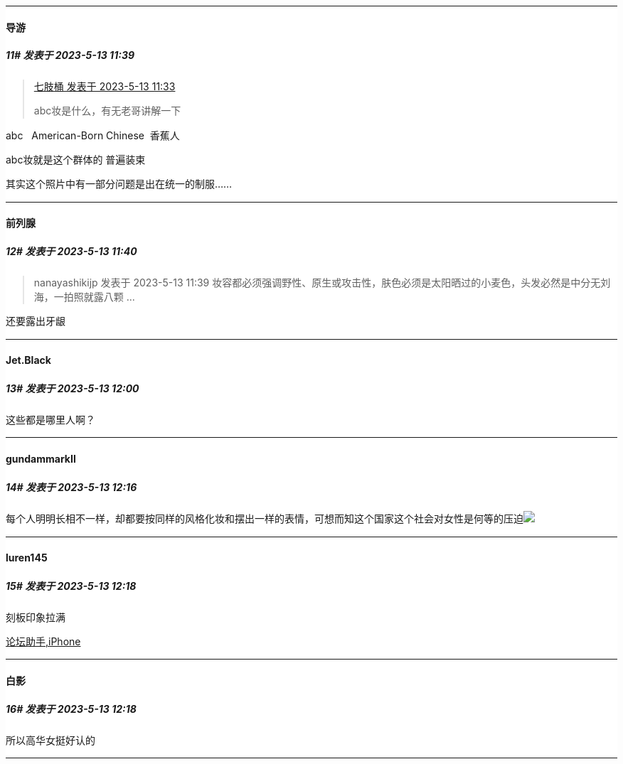 *****

####  导游  
##### 11#       发表于 2023-5-13 11:39

<blockquote><a href="httphttps://bbs.saraba1st.com/2b/forum.php?mod=redirect&amp;goto=findpost&amp;pid=60831106&amp;ptid=2134114" target="_blank">七肢桶 发表于 2023-5-13 11:33</a>

abc妆是什么，有无老哥讲解一下</blockquote>
abc   American-Born Chinese  香蕉人

abc妆就是这个群体的 普遍装束

其实这个照片中有一部分问题是出在统一的制服……

*****

####  前列腺  
##### 12#       发表于 2023-5-13 11:40

<blockquote>nanayashikijp 发表于 2023-5-13 11:39
妆容都必须强调野性、原生或攻击性，肤色必须是太阳晒过的小麦色，头发必然是中分无刘海，一拍照就露八颗 ...</blockquote>
还要露出牙龈

*****

####  Jet.Black  
##### 13#       发表于 2023-5-13 12:00

这些都是哪里人啊？

*****

####  gundammarkⅡ  
##### 14#       发表于 2023-5-13 12:16

每个人明明长相不一样，却都要按同样的风格化妆和摆出一样的表情，可想而知这个国家这个社会对女性是何等的压迫<img src="https://static.saraba1st.com/image/smiley/face2017/067.png" referrerpolicy="no-referrer">

*****

####  luren145  
##### 15#       发表于 2023-5-13 12:18

刻板印象拉满

[论坛助手,iPhone](https://bbs.saraba1st.com/2b/forum.php?mod=viewthread&amp;tid=2029836)

*****

####  白影  
##### 16#       发表于 2023-5-13 12:18

所以高华女挺好认的

*****
